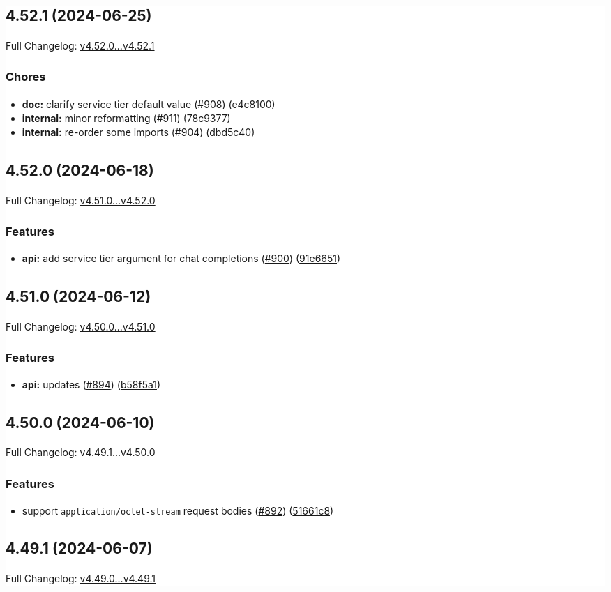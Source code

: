 ## 4.52.1 (2024-06-25)

Full Changelog: [v4.52.0...v4.52.1](https://github.com/openai/openai-node/compare/v4.52.0...v4.52.1)

### Chores

* **doc:** clarify service tier default value ([#908](https://github.com/openai/openai-node/issues/908)) ([e4c8100](https://github.com/openai/openai-node/commit/e4c8100c7732bdc336b52a48d09945782c0fa2a3))
* **internal:** minor reformatting ([#911](https://github.com/openai/openai-node/issues/911)) ([78c9377](https://github.com/openai/openai-node/commit/78c9377fcd563645081629a89f3fda2c1ff4e175))
* **internal:** re-order some imports ([#904](https://github.com/openai/openai-node/issues/904)) ([dbd5c40](https://github.com/openai/openai-node/commit/dbd5c4053ba2f255dfc56676ced5b30381843c75))

## 4.52.0 (2024-06-18)

Full Changelog: [v4.51.0...v4.52.0](https://github.com/openai/openai-node/compare/v4.51.0...v4.52.0)

### Features

* **api:** add service tier argument for chat completions ([#900](https://github.com/openai/openai-node/issues/900)) ([91e6651](https://github.com/openai/openai-node/commit/91e66514037a8d6f9c39d3c96cd5769885925a4b))

## 4.51.0 (2024-06-12)

Full Changelog: [v4.50.0...v4.51.0](https://github.com/openai/openai-node/compare/v4.50.0...v4.51.0)

### Features

* **api:** updates ([#894](https://github.com/openai/openai-node/issues/894)) ([b58f5a1](https://github.com/openai/openai-node/commit/b58f5a1344f631dac0fb8ecfa4fbae49af070189))

## 4.50.0 (2024-06-10)

Full Changelog: [v4.49.1...v4.50.0](https://github.com/openai/openai-node/compare/v4.49.1...v4.50.0)

### Features

* support `application/octet-stream` request bodies ([#892](https://github.com/openai/openai-node/issues/892)) ([51661c8](https://github.com/openai/openai-node/commit/51661c8068d4990df6916becb6bb85353b54ef4d))

## 4.49.1 (2024-06-07)

Full Changelog: [v4.49.0...v4.49.1](https://github.com/openai/openai-node/compare/v4.49.0...v4.49.1)
